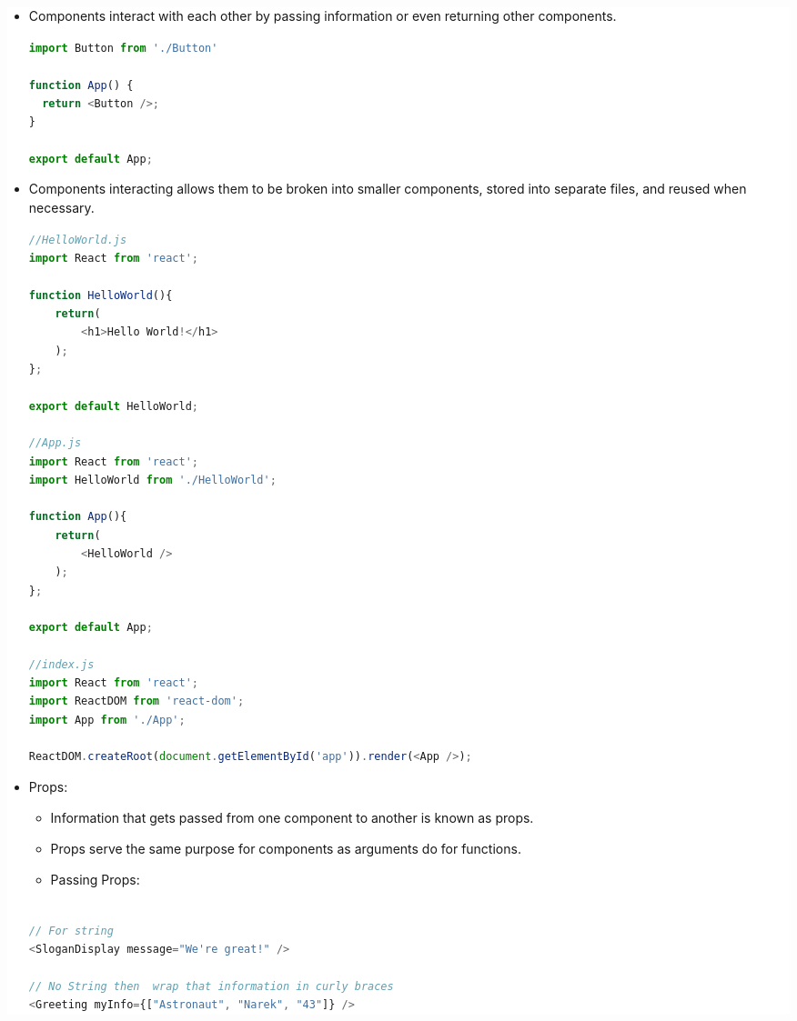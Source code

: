 +  Components interact with each other by passing information or even returning other components.

    ```javascript
    import Button from './Button'

    function App() {
      return <Button />;
    }

    export default App;
    ```

+ Components interacting allows them to be broken into smaller components, stored into separate files, and reused when necessary.

    ```javascript
    //HelloWorld.js
    import React from 'react';

    function HelloWorld(){
        return(
            <h1>Hello World!</h1>
        );
    };

    export default HelloWorld;

    //App.js
    import React from 'react';
    import HelloWorld from './HelloWorld';

    function App(){
        return(
            <HelloWorld />
        );
    };

    export default App;

    //index.js
    import React from 'react';
    import ReactDOM from 'react-dom';
    import App from './App';

    ReactDOM.createRoot(document.getElementById('app')).render(<App />);
    ```

+ Props:
    + Information that gets passed from one component to another is known as props.

    + Props serve the same purpose for components as arguments do for functions.

    + Passing Props:
    ```javascript

    // For string
    <SloganDisplay message="We're great!" />

    // No String then  wrap that information in curly braces
    <Greeting myInfo={["Astronaut", "Narek", "43"]} />
